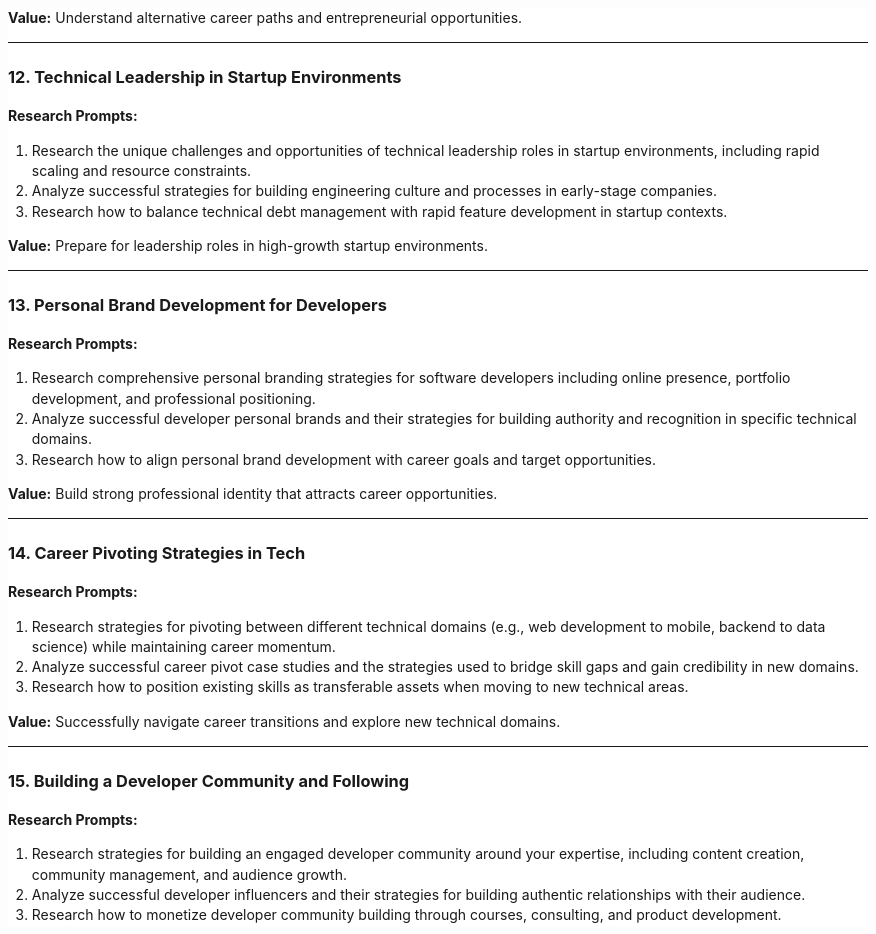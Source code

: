 **Value:** Understand alternative career paths and entrepreneurial opportunities.

---

### 12. Technical Leadership in Startup Environments

**Research Prompts:**
1. Research the unique challenges and opportunities of technical leadership roles in startup environments, including rapid scaling and resource constraints.
2. Analyze successful strategies for building engineering culture and processes in early-stage companies.
3. Research how to balance technical debt management with rapid feature development in startup contexts.

**Value:** Prepare for leadership roles in high-growth startup environments.

---

### 13. Personal Brand Development for Developers

**Research Prompts:**
1. Research comprehensive personal branding strategies for software developers including online presence, portfolio development, and professional positioning.
2. Analyze successful developer personal brands and their strategies for building authority and recognition in specific technical domains.
3. Research how to align personal brand development with career goals and target opportunities.

**Value:** Build strong professional identity that attracts career opportunities.

---

### 14. Career Pivoting Strategies in Tech

**Research Prompts:**
1. Research strategies for pivoting between different technical domains (e.g., web development to mobile, backend to data science) while maintaining career momentum.
2. Analyze successful career pivot case studies and the strategies used to bridge skill gaps and gain credibility in new domains.
3. Research how to position existing skills as transferable assets when moving to new technical areas.

**Value:** Successfully navigate career transitions and explore new technical domains.

---

### 15. Building a Developer Community and Following

**Research Prompts:**
1. Research strategies for building an engaged developer community around your expertise, including content creation, community management, and audience growth.
2. Analyze successful developer influencers and their strategies for building authentic relationships with their audience.
3. Research how to monetize developer community building through courses, consulting, and product development.
